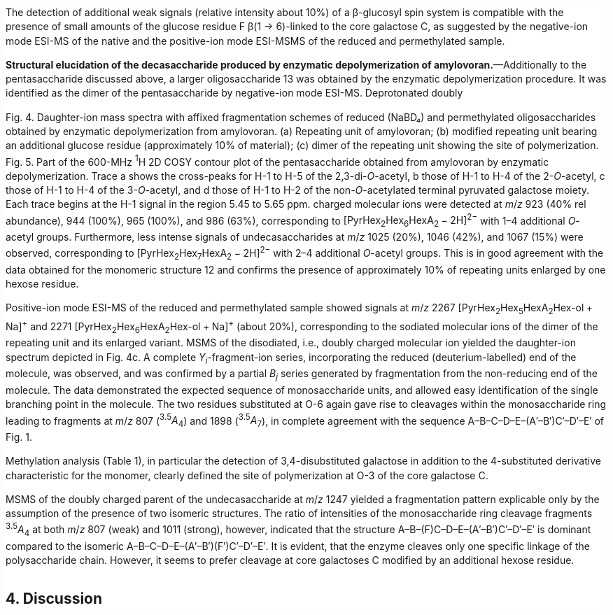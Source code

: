 The detection of additional weak signals (relative intensity about 10%) of a β-glucosyl spin system is compatible with the presence of small amounts of the glucose residue F β(1 → 6)-linked to the core galactose C, as suggested by the negative-ion mode ESI-MS of the native and the positive-ion mode ESI-MSMS of the reduced and permethylated sample.

**Structural elucidation of the decasaccharide produced by enzymatic depolymerization of amylovoran.**—Additionally to the pentasaccharide discussed above, a larger oligosaccharide 13 was obtained by the enzymatic depolymerization procedure. It was identified as the dimer of the pentasaccharide by negative-ion mode ESI-MS. Deprotonated doubly

Fig. 4. Daughter-ion mass spectra with affixed fragmentation schemes of reduced (NaBD₄) and permethylated oligosaccharides obtained by enzymatic depolymerization from amylovoran. (a) Repeating unit of amylovoran; (b) modified repeating unit bearing an additional glucose residue (approximately 10% of material); (c) dimer of the repeating unit showing the site of polymerization.
Fig. 5. Part of the 600-MHz ${}^{1}$H 2D COSY contour plot of the pentasaccharide obtained from amylovoran by enzymatic depolymerization. Trace a shows the cross-peaks for H-1 to H-5 of the 2,3-di-$O$-acetyl, b those of H-1 to H-4 of the 2-$O$-acetyl, c those of H-1 to H-4 of the 3-$O$-acetyl, and d those of H-1 to H-2 of the non-$O$-acetylated terminal pyruvated galactose moiety. Each trace begins at the H-1 signal in the region 5.45 to 5.65 ppm.
charged molecular ions were detected at $m/z$ 923 (40% rel abundance), 944 (100%), 965 (100%), and 986 (63%), corresponding to $\left[\text{PyrHex}_2\text{Hex}_6\text{HexA}_2 - 2\text{H}\right]^{2-}$ with 1–4 additional $O$-acetyl groups. Furthermore, less intense signals of undecasaccharides at $m/z$ 1025 (20%), 1046 (42%), and 1067 (15%) were observed, corresponding to $\left[\text{PyrHex}_2\text{Hex}_7\text{HexA}_2 - 2\text{H}\right]^{2-}$ with 2–4 additional $O$-acetyl groups. This is in good agreement with the data obtained for the monomeric structure 12 and confirms the presence of approximately 10% of repeating units enlarged by one hexose residue.

Positive-ion mode ESI-MS of the reduced and permethylated sample showed signals at $m/z$ 2267 $\left[\text{PyrHex}_2\text{Hex}_5\text{HexA}_2\text{Hex-ol} + \text{Na}\right]^+$ and 2271 $\left[\text{PyrHex}_2\text{Hex}_6\text{HexA}_2\text{Hex-ol} + \text{Na}\right]^+$ (about 20%), corresponding to the sodiated molecular ions of the dimer of the repeating unit and its enlarged variant. MSMS of the disodiated, i.e., doubly charged molecular ion yielded the daughter-ion spectrum depicted in Fig. 4c. A complete $Y_i$-fragment-ion series, incorporating the reduced (deuterium-labelled) end of the molecule, was observed, and was confirmed by a partial $B_j$ series generated by fragmentation from the non-reducing end of the molecule. The data demonstrated the expected sequence of monosaccharide units, and allowed easy identification of the single branching point in the molecule. The two residues substituted at O-6 again gave rise to cleavages within the monosaccharide ring leading to fragments at $m/z$ 807 ($^3.5A_4$) and 1898 ($^3.5A_7$), in complete agreement with the sequence A–B–C–D–E–(A′–B′)C′–D′–E′ of Fig. 1.

Methylation analysis (Table 1), in particular the detection of 3,4-disubstituted galactose in addition to the 4-substituted derivative characteristic for the monomer, clearly defined the site of polymerization at O-3 of the core galactose C.

MSMS of the doubly charged parent of the undecasaccharide at $m/z$ 1247 yielded a fragmentation pattern explicable only by the assumption of the presence of two isomeric structures. The ratio of intensities of the monosaccharide ring cleavage fragments $^3.5A_4$ at both $m/z$ 807 (weak) and 1011 (strong), however, indicated that the structure A–B–(F)C–D–E–(A′–B′)C′–D′–E′ is dominant compared to the isomeric A–B–C–D–E–(A′–B′)(F′)C′–D′–E′. It is evident, that the enzyme cleaves only one specific linkage of the polysaccharide chain. However, it seems to prefer cleavage at core galactoses C modified by an additional hexose residue.

## 4. Discussion
